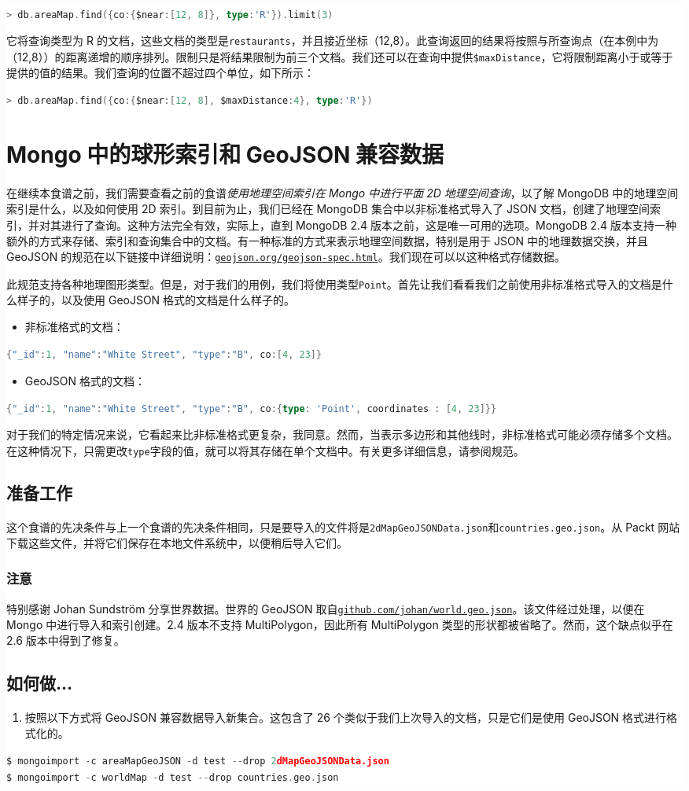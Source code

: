 ```go
> db.areaMap.find({co:{$near:[12, 8]}, type:'R'}).limit(3)

```

它将查询类型为 R 的文档，这些文档的类型是`restaurants`，并且接近坐标（12,8）。此查询返回的结果将按照与所查询点（在本例中为（12,8））的距离递增的顺序排列。限制只是将结果限制为前三个文档。我们还可以在查询中提供`$maxDistance`，它将限制距离小于或等于提供的值的结果。我们查询的位置不超过四个单位，如下所示：

```go
> db.areaMap.find({co:{$near:[12, 8], $maxDistance:4}, type:'R'})

```

# Mongo 中的球形索引和 GeoJSON 兼容数据

在继续本食谱之前，我们需要查看之前的食谱*使用地理空间索引在 Mongo 中进行平面 2D 地理空间查询*，以了解 MongoDB 中的地理空间索引是什么，以及如何使用 2D 索引。到目前为止，我们已经在 MongoDB 集合中以非标准格式导入了 JSON 文档，创建了地理空间索引，并对其进行了查询。这种方法完全有效，实际上，直到 MongoDB 2.4 版本之前，这是唯一可用的选项。MongoDB 2.4 版本支持一种额外的方式来存储、索引和查询集合中的文档。有一种标准的方式来表示地理空间数据，特别是用于 JSON 中的地理数据交换，并且 GeoJSON 的规范在以下链接中详细说明：[`geojson.org/geojson-spec.html`](http://geojson.org/geojson-spec.html)。我们现在可以以这种格式存储数据。

此规范支持各种地理图形类型。但是，对于我们的用例，我们将使用类型`Point`。首先让我们看看我们之前使用非标准格式导入的文档是什么样子的，以及使用 GeoJSON 格式的文档是什么样子的。

+   非标准格式的文档：

```go
{"_id":1, "name":"White Street", "type":"B", co:[4, 23]}

```

+   GeoJSON 格式的文档：

```go
{"_id":1, "name":"White Street", "type":"B", co:{type: 'Point', coordinates : [4, 23]}}

```

对于我们的特定情况来说，它看起来比非标准格式更复杂，我同意。然而，当表示多边形和其他线时，非标准格式可能必须存储多个文档。在这种情况下，只需更改`type`字段的值，就可以将其存储在单个文档中。有关更多详细信息，请参阅规范。

## 准备工作

这个食谱的先决条件与上一个食谱的先决条件相同，只是要导入的文件将是`2dMapGeoJSONData.json`和`countries.geo.json`。从 Packt 网站下载这些文件，并将它们保存在本地文件系统中，以便稍后导入它们。

### 注意

特别感谢 Johan Sundström 分享世界数据。世界的 GeoJSON 取自[`github.com/johan/world.geo.json`](https://github.com/johan/world.geo.json)。该文件经过处理，以便在 Mongo 中进行导入和索引创建。2.4 版本不支持 MultiPolygon，因此所有 MultiPolygon 类型的形状都被省略了。然而，这个缺点似乎在 2.6 版本中得到了修复。

## 如何做…

1.  按照以下方式将 GeoJSON 兼容数据导入新集合。这包含了 26 个类似于我们上次导入的文档，只是它们是使用 GeoJSON 格式进行格式化的。

```go
$ mongoimport -c areaMapGeoJSON -d test --drop 2dMapGeoJSONData.json
$ mongoimport -c worldMap -d test --drop countries.geo.json

```
